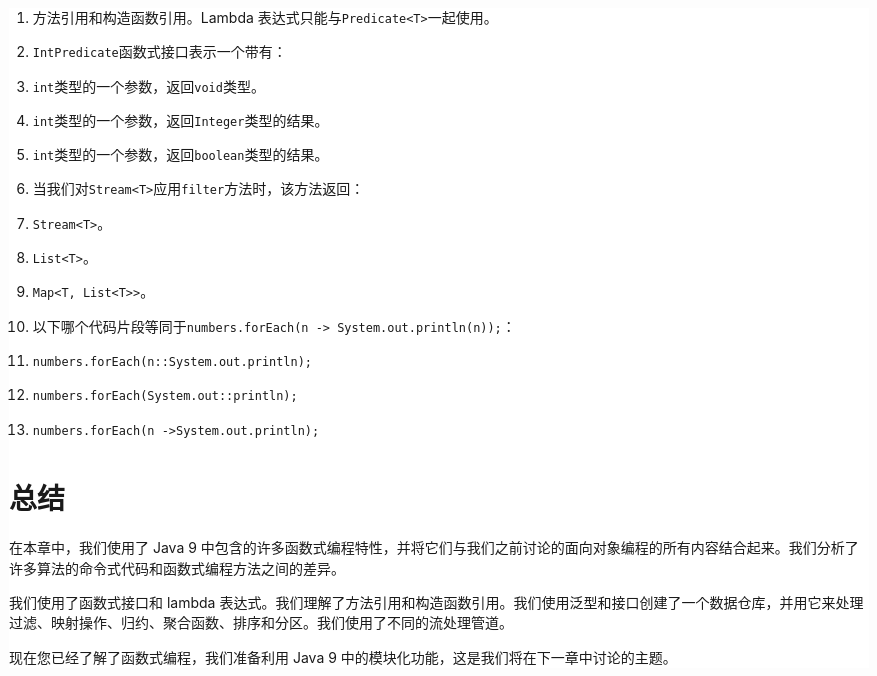 1.  方法引用和构造函数引用。Lambda 表达式只能与`Predicate<T>`一起使用。

1.  `IntPredicate`函数式接口表示一个带有：

1.  `int`类型的一个参数，返回`void`类型。

1.  `int`类型的一个参数，返回`Integer`类型的结果。

1.  `int`类型的一个参数，返回`boolean`类型的结果。

1.  当我们对`Stream<T>`应用`filter`方法时，该方法返回：

1.  `Stream<T>`。

1.  `List<T>`。

1.  `Map<T, List<T>>`。

1.  以下哪个代码片段等同于`numbers.forEach(n -> System.out.println(n));`：

1.  `numbers.forEach(n::System.out.println);`

1.  `numbers.forEach(System.out::println);`

1.  `numbers.forEach(n ->System.out.println);`

# 总结

在本章中，我们使用了 Java 9 中包含的许多函数式编程特性，并将它们与我们之前讨论的面向对象编程的所有内容结合起来。我们分析了许多算法的命令式代码和函数式编程方法之间的差异。

我们使用了函数式接口和 lambda 表达式。我们理解了方法引用和构造函数引用。我们使用泛型和接口创建了一个数据仓库，并用它来处理过滤、映射操作、归约、聚合函数、排序和分区。我们使用了不同的流处理管道。

现在您已经了解了函数式编程，我们准备利用 Java 9 中的模块化功能，这是我们将在下一章中讨论的主题。
